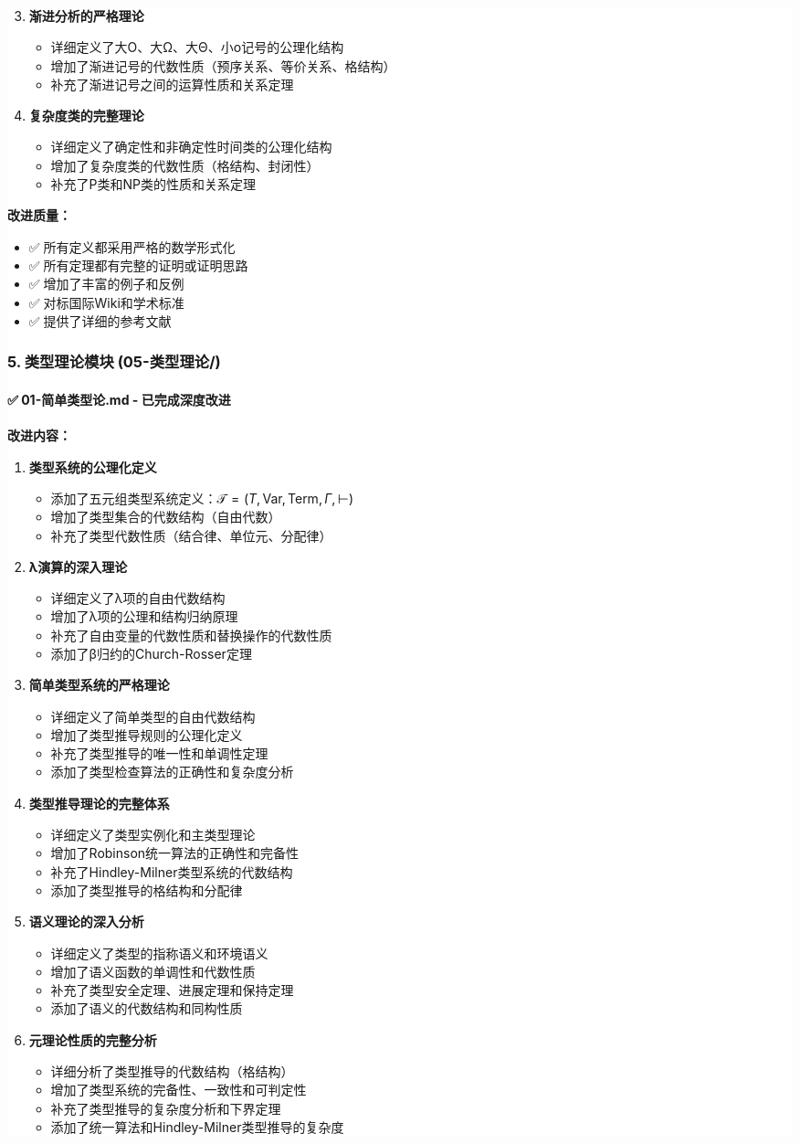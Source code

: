 3. **渐进分析的严格理论**
   - 详细定义了大O、大Ω、大Θ、小o记号的公理化结构
   - 增加了渐进记号的代数性质（预序关系、等价关系、格结构）
   - 补充了渐进记号之间的运算性质和关系定理

4. **复杂度类的完整理论**
   - 详细定义了确定性和非确定性时间类的公理化结构
   - 增加了复杂度类的代数性质（格结构、封闭性）
   - 补充了P类和NP类的性质和关系定理

**改进质量：**

- ✅ 所有定义都采用严格的数学形式化
- ✅ 所有定理都有完整的证明或证明思路
- ✅ 增加了丰富的例子和反例
- ✅ 对标国际Wiki和学术标准
- ✅ 提供了详细的参考文献

### 5. 类型理论模块 (05-类型理论/)

#### ✅ 01-简单类型论.md - 已完成深度改进

**改进内容：**

1. **类型系统的公理化定义**
   - 添加了五元组类型系统定义：$\mathcal{T} = (T, \text{Var}, \text{Term}, \Gamma, \vdash)$
   - 增加了类型集合的代数结构（自由代数）
   - 补充了类型代数性质（结合律、单位元、分配律）

2. **λ演算的深入理论**
   - 详细定义了λ项的自由代数结构
   - 增加了λ项的公理和结构归纳原理
   - 补充了自由变量的代数性质和替换操作的代数性质
   - 添加了β归约的Church-Rosser定理

3. **简单类型系统的严格理论**
   - 详细定义了简单类型的自由代数结构
   - 增加了类型推导规则的公理化定义
   - 补充了类型推导的唯一性和单调性定理
   - 添加了类型检查算法的正确性和复杂度分析

4. **类型推导理论的完整体系**
   - 详细定义了类型实例化和主类型理论
   - 增加了Robinson统一算法的正确性和完备性
   - 补充了Hindley-Milner类型系统的代数结构
   - 添加了类型推导的格结构和分配律

5. **语义理论的深入分析**
   - 详细定义了类型的指称语义和环境语义
   - 增加了语义函数的单调性和代数性质
   - 补充了类型安全定理、进展定理和保持定理
   - 添加了语义的代数结构和同构性质

6. **元理论性质的完整分析**
   - 详细分析了类型推导的代数结构（格结构）
   - 增加了类型系统的完备性、一致性和可判定性
   - 补充了类型推导的复杂度分析和下界定理
   - 添加了统一算法和Hindley-Milner类型推导的复杂度
